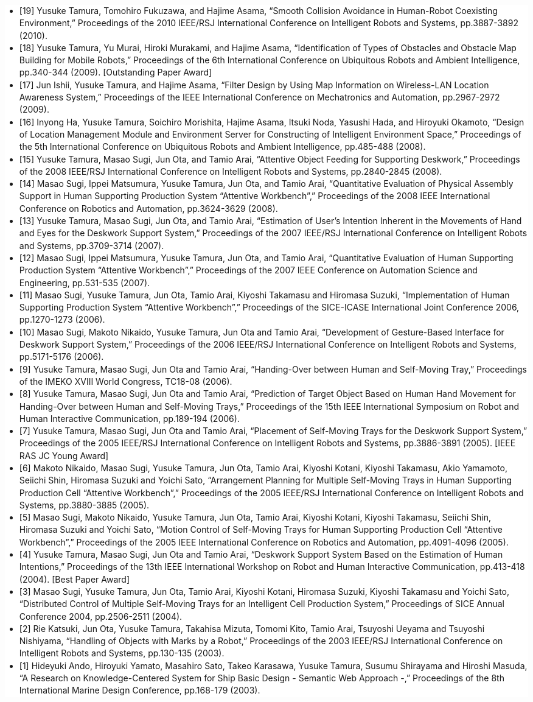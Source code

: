 - [19] Yusuke Tamura, Tomohiro Fukuzawa, and Hajime Asama, “Smooth Collision Avoidance in Human-Robot Coexisting Environment,” Proceedings of the 2010 IEEE/RSJ International Conference on Intelligent Robots and Systems, pp.3887-3892 (2010). 
- [18] Yusuke Tamura, Yu Murai, Hiroki Murakami, and Hajime Asama, “Identification of Types of Obstacles and Obstacle Map Building for Mobile Robots,” Proceedings of the 6th International Conference on Ubiquitous Robots and Ambient Intelligence, pp.340-344 (2009). [Outstanding Paper Award]
- [17] Jun Ishii, Yusuke Tamura, and Hajime Asama, “Filter Design by Using Map Information on Wireless-LAN Location Awareness System,” Proceedings of the IEEE International Conference on Mechatronics and Automation, pp.2967-2972 (2009). 
- [16] Inyong Ha, Yusuke Tamura, Soichiro Morishita, Hajime Asama, Itsuki Noda, Yasushi Hada, and Hiroyuki Okamoto, “Design of Location Management Module and Environment Server for Constructing of Intelligent Environment Space,” Proceedings of the 5th International Conference on Ubiquitous Robots and Ambient Intelligence, pp.485-488 (2008). 
- [15] Yusuke Tamura, Masao Sugi, Jun Ota, and Tamio Arai, “Attentive Object Feeding for Supporting Deskwork,” Proceedings of the 2008 IEEE/RSJ International Conference on Intelligent Robots and Systems, pp.2840-2845 (2008). 
- [14] Masao Sugi, Ippei Matsumura, Yusuke Tamura, Jun Ota, and Tamio Arai, “Quantitative Evaluation of Physical Assembly Support in Human Supporting Production System “Attentive Workbench”,” Proceedings of the 2008 IEEE International Conference on Robotics and Automation, pp.3624-3629 (2008). 
- [13] Yusuke Tamura, Masao Sugi, Jun Ota, and Tamio Arai, “Estimation of User’s Intention Inherent in the Movements of Hand and Eyes for the Deskwork Support System,” Proceedings of the 2007 IEEE/RSJ International Conference on Intelligent Robots and Systems, pp.3709-3714 (2007). 
- [12] Masao Sugi, Ippei Matsumura, Yusuke Tamura, Jun Ota, and Tamio Arai, “Quantitative Evaluation of Human Supporting Production System “Attentive Workbench”,” Proceedings of the 2007 IEEE Conference on Automation Science and Engineering, pp.531-535 (2007). 
- [11] Masao Sugi, Yusuke Tamura, Jun Ota, Tamio Arai, Kiyoshi Takamasu and Hiromasa Suzuki, “Implementation of Human Supporting Production System “Attentive Workbench”,” Proceedings of the SICE-ICASE International Joint Conference 2006, pp.1270-1273 (2006). 
- [10] Masao Sugi, Makoto Nikaido, Yusuke Tamura, Jun Ota and Tamio Arai, “Development of Gesture-Based Interface for Deskwork Support System,” Proceedings of the 2006 IEEE/RSJ International Conference on Intelligent Robots and Systems, pp.5171-5176 (2006). 
- [9] Yusuke Tamura, Masao Sugi, Jun Ota and Tamio Arai, “Handing-Over between Human and Self-Moving Tray,” Proceedings of the IMEKO XVIII World Congress, TC18-08 (2006). 
- [8] Yusuke Tamura, Masao Sugi, Jun Ota and Tamio Arai, “Prediction of Target Object Based on Human Hand Movement for Handing-Over between Human and Self-Moving Trays,” Proceedings of the 15th IEEE International Symposium on Robot and Human Interactive Communication, pp.189-194 (2006). 
- [7] Yusuke Tamura, Masao Sugi, Jun Ota and Tamio Arai, “Placement of Self-Moving Trays for the Deskwork Support System,” Proceedings of the 2005 IEEE/RSJ International Conference on Intelligent Robots and Systems, pp.3886-3891 (2005). [IEEE RAS JC Young Award]
- [6] Makoto Nikaido, Masao Sugi, Yusuke Tamura, Jun Ota, Tamio Arai, Kiyoshi Kotani, Kiyoshi Takamasu, Akio Yamamoto, Seiichi Shin, Hiromasa Suzuki and Yoichi Sato, “Arrangement Planning for Multiple Self-Moving Trays in Human Supporting Production Cell “Attentive Workbench”,” Proceedings of the 2005 IEEE/RSJ International Conference on Intelligent Robots and Systems, pp.3880-3885 (2005). 
- [5] Masao Sugi, Makoto Nikaido, Yusuke Tamura, Jun Ota, Tamio Arai, Kiyoshi Kotani, Kiyoshi Takamasu, Seiichi Shin, Hiromasa Suzuki and Yoichi Sato, “Motion Control of Self-Moving Trays for Human Supporting Production Cell “Attentive Workbench”,” Proceedings of the 2005 IEEE International Conference on Robotics and Automation, pp.4091-4096 (2005). 
- [4] Yusuke Tamura, Masao Sugi, Jun Ota and Tamio Arai, “Deskwork Support System Based on the Estimation of Human Intentions,” Proceedings of the 13th IEEE International Workshop on Robot and Human Interactive Communication, pp.413-418 (2004). [Best Paper Award]
- [3] Masao Sugi, Yusuke Tamura, Jun Ota, Tamio Arai, Kiyoshi Kotani, Hiromasa Suzuki, Kiyoshi Takamasu and Yoichi Sato, “Distributed Control of Multiple Self-Moving Trays for an Intelligent Cell Production System,” Proceedings of SICE Annual Conference 2004, pp.2506-2511 (2004). 
- [2] Rie Katsuki, Jun Ota, Yusuke Tamura, Takahisa Mizuta, Tomomi Kito, Tamio Arai, Tsuyoshi Ueyama and Tsuyoshi Nishiyama, “Handling of Objects with Marks by a Robot,” Proceedings of the 2003 IEEE/RSJ International Conference on Intelligent Robots and Systems, pp.130-135 (2003). 
- [1] Hideyuki Ando, Hiroyuki Yamato, Masahiro Sato, Takeo Karasawa, Yusuke Tamura, Susumu Shirayama and Hiroshi Masuda, “A Research on Knowledge-Centered System for Ship Basic Design - Semantic Web Approach -,” Proceedings of the 8th International Marine Design Conference, pp.168-179 (2003). 